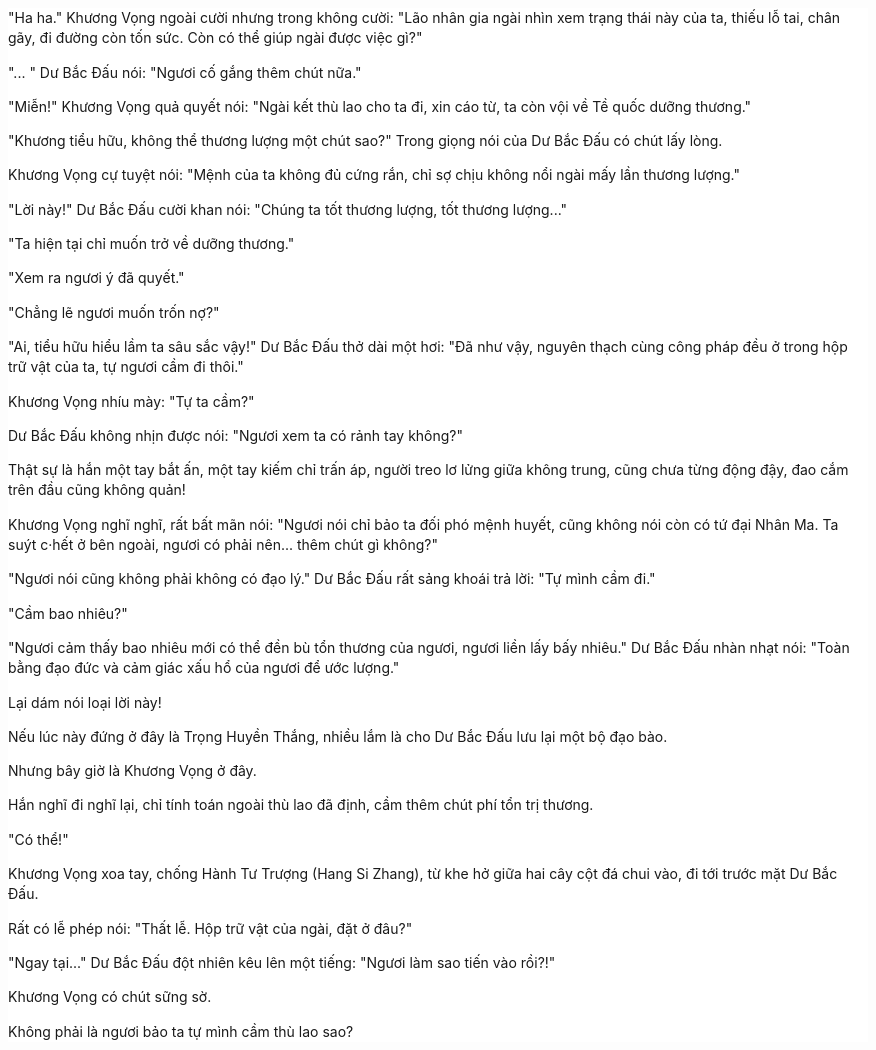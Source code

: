 "Ha ha." Khương Vọng ngoài cười nhưng trong không cười: "Lão nhân gia ngài nhìn xem trạng thái này của ta, thiếu lỗ tai, chân gãy, đi đường còn tốn sức. Còn có thể giúp ngài được việc gì?"

"... " Dư Bắc Đấu nói: "Ngươi cố gắng thêm chút nữa."

"Miễn!" Khương Vọng quả quyết nói: "Ngài kết thù lao cho ta đi, xin cáo từ, ta còn vội về Tề quốc dưỡng thương."

"Khương tiểu hữu, không thể thương lượng một chút sao?" Trong giọng nói của Dư Bắc Đấu có chút lấy lòng.

Khương Vọng cự tuyệt nói: "Mệnh của ta không đủ cứng rắn, chỉ sợ chịu không nổi ngài mấy lần thương lượng."

"Lời này!" Dư Bắc Đấu cười khan nói: "Chúng ta tốt thương lượng, tốt thương lượng..."

"Ta hiện tại chỉ muốn trở về dưỡng thương."

"Xem ra ngươi ý đã quyết."

"Chẳng lẽ ngươi muốn trốn nợ?"

"Ai, tiểu hữu hiểu lầm ta sâu sắc vậy!" Dư Bắc Đấu thở dài một hơi: "Đã như vậy, nguyên thạch cùng công pháp đều ở trong hộp trữ vật của ta, tự ngươi cầm đi thôi."

Khương Vọng nhíu mày: "Tự ta cầm?"

Dư Bắc Đấu không nhịn được nói: "Ngươi xem ta có rảnh tay không?"

Thật sự là hắn một tay bắt ấn, một tay kiếm chỉ trấn áp, người treo lơ lửng giữa không trung, cũng chưa từng động đậy, đao cắm trên đầu cũng không quản!

Khương Vọng nghĩ nghĩ, rất bất mãn nói: "Ngươi nói chỉ bảo ta đối phó mệnh huyết, cũng không nói còn có tứ đại Nhân Ma. Ta suýt c·hết ở bên ngoài, ngươi có phải nên... thêm chút gì không?"

"Ngươi nói cũng không phải không có đạo lý." Dư Bắc Đấu rất sảng khoái trả lời: "Tự mình cầm đi."

"Cầm bao nhiêu?"

"Ngươi cảm thấy bao nhiêu mới có thể đền bù tổn thương của ngươi, ngươi liền lấy bấy nhiêu." Dư Bắc Đấu nhàn nhạt nói: "Toàn bằng đạo đức và cảm giác xấu hổ của ngươi để ước lượng."

Lại dám nói loại lời này!

Nếu lúc này đứng ở đây là Trọng Huyền Thắng, nhiều lắm là cho Dư Bắc Đấu lưu lại một bộ đạo bào.

Nhưng bây giờ là Khương Vọng ở đây.

Hắn nghĩ đi nghĩ lại, chỉ tính toán ngoài thù lao đã định, cầm thêm chút phí tổn trị thương.

"Có thể!"

Khương Vọng xoa tay, chống Hành Tư Trượng (Hang Si Zhang), từ khe hở giữa hai cây cột đá chui vào, đi tới trước mặt Dư Bắc Đấu.

Rất có lễ phép nói: "Thất lễ. Hộp trữ vật của ngài, đặt ở đâu?"

"Ngay tại..." Dư Bắc Đấu đột nhiên kêu lên một tiếng: "Ngươi làm sao tiến vào rồi?!"

Khương Vọng có chút sững sờ.

Không phải là ngươi bảo ta tự mình cầm thù lao sao?
